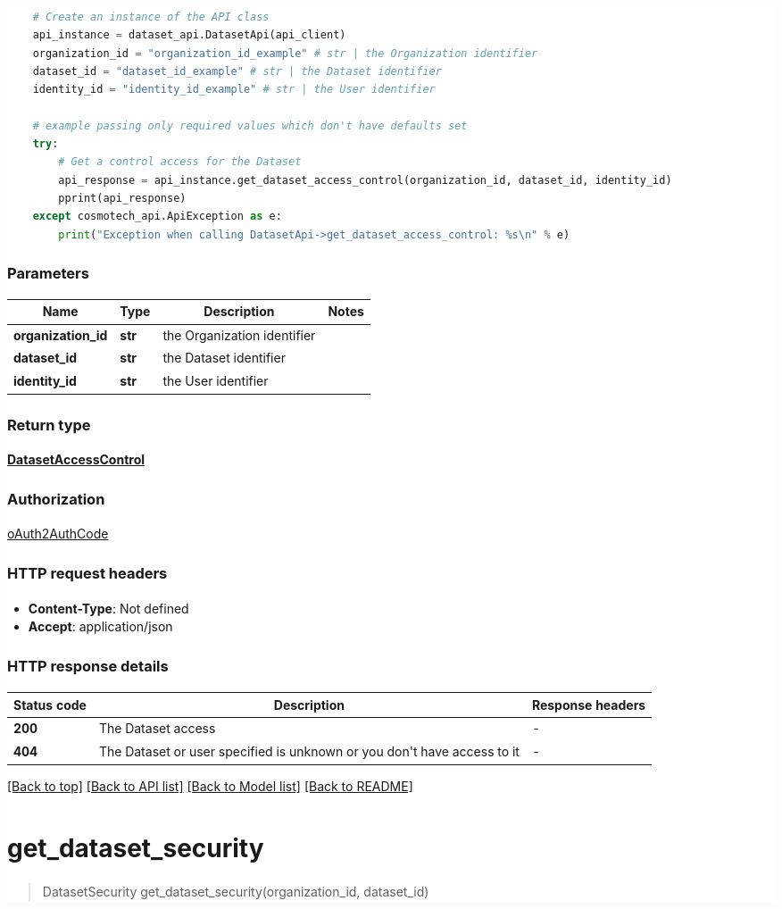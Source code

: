 ```python
    # Create an instance of the API class
    api_instance = dataset_api.DatasetApi(api_client)
    organization_id = "organization_id_example" # str | the Organization identifier
    dataset_id = "dataset_id_example" # str | the Dataset identifier
    identity_id = "identity_id_example" # str | the User identifier

    # example passing only required values which don't have defaults set
    try:
        # Get a control access for the Dataset
        api_response = api_instance.get_dataset_access_control(organization_id, dataset_id, identity_id)
        pprint(api_response)
    except cosmotech_api.ApiException as e:
        print("Exception when calling DatasetApi->get_dataset_access_control: %s\n" % e)
```


### Parameters

Name | Type | Description  | Notes
------------- | ------------- | ------------- | -------------
 **organization_id** | **str**| the Organization identifier |
 **dataset_id** | **str**| the Dataset identifier |
 **identity_id** | **str**| the User identifier |

### Return type

[**DatasetAccessControl**](DatasetAccessControl.md)

### Authorization

[oAuth2AuthCode](../README.md#oAuth2AuthCode)

### HTTP request headers

 - **Content-Type**: Not defined
 - **Accept**: application/json


### HTTP response details

| Status code | Description | Response headers |
|-------------|-------------|------------------|
**200** | The Dataset access |  -  |
**404** | The Dataset or user specified is unknown or you don&#39;t have access to it |  -  |

[[Back to top]](#) [[Back to API list]](../README.md#documentation-for-api-endpoints) [[Back to Model list]](../README.md#documentation-for-models) [[Back to README]](../README.md)

# **get_dataset_security**
> DatasetSecurity get_dataset_security(organization_id, dataset_id)
